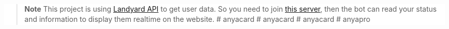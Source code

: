> **Note**
> This project is using [Landyard API](https://github.com/Phineas/lanyard) to get user data. So you need to join [this server](https://github.com/Phineas/lanyard), then the bot can read your status and information to display them realtime on the website.
#   a n y a c a r d 
 
 #   a n y a c a r d 
 
 #   a n y a c a r d 
 
 #   a n y a p r o 
 
 